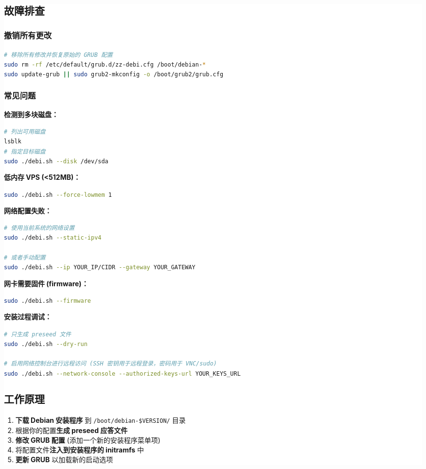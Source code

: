 ## 故障排查

### 撤销所有更改

```bash
# 移除所有修改并恢复原始的 GRUB 配置
sudo rm -rf /etc/default/grub.d/zz-debi.cfg /boot/debian-*
sudo update-grub || sudo grub2-mkconfig -o /boot/grub2/grub.cfg
```

### 常见问题

**检测到多块磁盘：**

```bash
# 列出可用磁盘
lsblk
# 指定目标磁盘
sudo ./debi.sh --disk /dev/sda
```

**低内存 VPS (\<512MB)：**

```bash
sudo ./debi.sh --force-lowmem 1
```

**网络配置失败：**

```bash
# 使用当前系统的网络设置
sudo ./debi.sh --static-ipv4

# 或者手动配置
sudo ./debi.sh --ip YOUR_IP/CIDR --gateway YOUR_GATEWAY
```

**网卡需要固件 (firmware)：**

```bash
sudo ./debi.sh --firmware
```

**安装过程调试：**

```bash
# 只生成 preseed 文件
sudo ./debi.sh --dry-run

# 启用网络控制台进行远程访问 (SSH 密钥用于远程登录，密码用于 VNC/sudo)
sudo ./debi.sh --network-console --authorized-keys-url YOUR_KEYS_URL
```

## 工作原理

1.  **下载 Debian 安装程序** 到 `/boot/debian-$VERSION/` 目录
2.  根据你的配置**生成 preseed 应答文件**
3.  **修改 GRUB 配置** (添加一个新的安装程序菜单项)
4.  将配置文件**注入到安装程序的 initramfs** 中
5.  **更新 GRUB** 以加载新的启动选项

